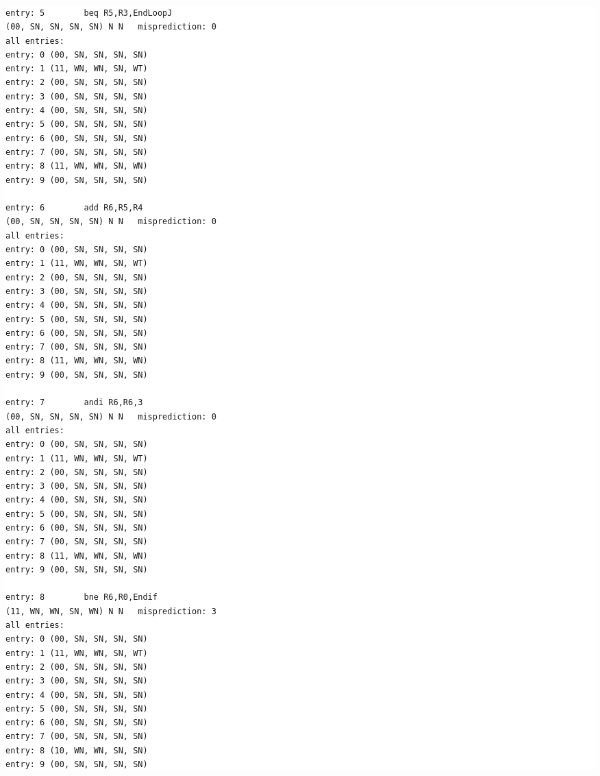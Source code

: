 	entry: 5		beq R5,R3,EndLoopJ     
	(00, SN, SN, SN, SN) N N   misprediction: 0
	all entries: 
	entry: 0 (00, SN, SN, SN, SN) 
	entry: 1 (11, WN, WN, SN, WT) 
	entry: 2 (00, SN, SN, SN, SN) 
	entry: 3 (00, SN, SN, SN, SN) 
	entry: 4 (00, SN, SN, SN, SN) 
	entry: 5 (00, SN, SN, SN, SN) 
	entry: 6 (00, SN, SN, SN, SN) 
	entry: 7 (00, SN, SN, SN, SN) 
	entry: 8 (11, WN, WN, SN, WN) 
	entry: 9 (00, SN, SN, SN, SN) 

	entry: 6		add R6,R5,R4		
	(00, SN, SN, SN, SN) N N   misprediction: 0
	all entries: 
	entry: 0 (00, SN, SN, SN, SN) 
	entry: 1 (11, WN, WN, SN, WT) 
	entry: 2 (00, SN, SN, SN, SN) 
	entry: 3 (00, SN, SN, SN, SN) 
	entry: 4 (00, SN, SN, SN, SN) 
	entry: 5 (00, SN, SN, SN, SN) 
	entry: 6 (00, SN, SN, SN, SN) 
	entry: 7 (00, SN, SN, SN, SN) 
	entry: 8 (11, WN, WN, SN, WN) 
	entry: 9 (00, SN, SN, SN, SN) 

	entry: 7		andi R6,R6,3		
	(00, SN, SN, SN, SN) N N   misprediction: 0
	all entries: 
	entry: 0 (00, SN, SN, SN, SN) 
	entry: 1 (11, WN, WN, SN, WT) 
	entry: 2 (00, SN, SN, SN, SN) 
	entry: 3 (00, SN, SN, SN, SN) 
	entry: 4 (00, SN, SN, SN, SN) 
	entry: 5 (00, SN, SN, SN, SN) 
	entry: 6 (00, SN, SN, SN, SN) 
	entry: 7 (00, SN, SN, SN, SN) 
	entry: 8 (11, WN, WN, SN, WN) 
	entry: 9 (00, SN, SN, SN, SN) 

	entry: 8		bne R6,R0,Endif	
	(11, WN, WN, SN, WN) N N   misprediction: 3
	all entries: 
	entry: 0 (00, SN, SN, SN, SN) 
	entry: 1 (11, WN, WN, SN, WT) 
	entry: 2 (00, SN, SN, SN, SN) 
	entry: 3 (00, SN, SN, SN, SN) 
	entry: 4 (00, SN, SN, SN, SN) 
	entry: 5 (00, SN, SN, SN, SN) 
	entry: 6 (00, SN, SN, SN, SN) 
	entry: 7 (00, SN, SN, SN, SN) 
	entry: 8 (10, WN, WN, SN, SN) 
	entry: 9 (00, SN, SN, SN, SN) 
